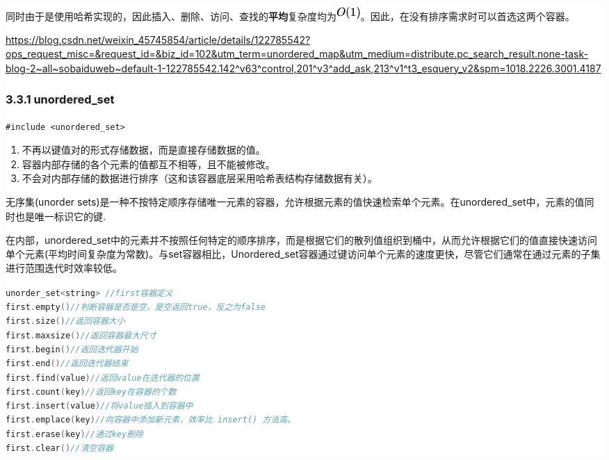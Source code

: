 同时由于是使用哈希实现的，因此插入、删除、访问、查找的**平均**复杂度均为![img](data:image/svg+xml;utf8,%3Csvg%20xmlns%3Axlink%3D%22http%3A%2F%2Fwww.w3.org%2F1999%2Fxlink%22%20width%3D%224.745ex%22%20height%3D%222.843ex%22%20style%3D%22vertical-align%3A%20-0.838ex%3B%22%20viewBox%3D%220%20-863.1%202043%201223.9%22%20role%3D%22img%22%20focusable%3D%22false%22%20xmlns%3D%22http%3A%2F%2Fwww.w3.org%2F2000%2Fsvg%22%20aria-labelledby%3D%22MathJax-SVG-1-Title%22%3E%0A%3Ctitle%20id%3D%22MathJax-SVG-1-Title%22%3EEquation%3C%2Ftitle%3E%0A%3Cdefs%20aria-hidden%3D%22true%22%3E%0A%3Cpath%20stroke-width%3D%221%22%20id%3D%22E1-MJMATHI-4F%22%20d%3D%22M740%20435Q740%20320%20676%20213T511%2042T304%20-22Q207%20-22%20138%2035T51%20201Q50%20209%2050%20244Q50%20346%2098%20438T227%20601Q351%20704%20476%20704Q514%20704%20524%20703Q621%20689%20680%20617T740%20435ZM637%20476Q637%20565%20591%20615T476%20665Q396%20665%20322%20605Q242%20542%20200%20428T157%20216Q157%20126%20200%2073T314%2019Q404%2019%20485%2098T608%20313Q637%20408%20637%20476Z%22%3E%3C%2Fpath%3E%0A%3Cpath%20stroke-width%3D%221%22%20id%3D%22E1-MJMAIN-28%22%20d%3D%22M94%20250Q94%20319%20104%20381T127%20488T164%20576T202%20643T244%20695T277%20729T302%20750H315H319Q333%20750%20333%20741Q333%20738%20316%20720T275%20667T226%20581T184%20443T167%20250T184%2058T225%20-81T274%20-167T316%20-220T333%20-241Q333%20-250%20318%20-250H315H302L274%20-226Q180%20-141%20137%20-14T94%20250Z%22%3E%3C%2Fpath%3E%0A%3Cpath%20stroke-width%3D%221%22%20id%3D%22E1-MJMAIN-31%22%20d%3D%22M213%20578L200%20573Q186%20568%20160%20563T102%20556H83V602H102Q149%20604%20189%20617T245%20641T273%20663Q275%20666%20285%20666Q294%20666%20302%20660V361L303%2061Q310%2054%20315%2052T339%2048T401%2046H427V0H416Q395%203%20257%203Q121%203%20100%200H88V46H114Q136%2046%20152%2046T177%2047T193%2050T201%2052T207%2057T213%2061V578Z%22%3E%3C%2Fpath%3E%0A%3Cpath%20stroke-width%3D%221%22%20id%3D%22E1-MJMAIN-29%22%20d%3D%22M60%20749L64%20750Q69%20750%2074%20750H86L114%20726Q208%20641%20251%20514T294%20250Q294%20182%20284%20119T261%2012T224%20-76T186%20-143T145%20-194T113%20-227T90%20-246Q87%20-249%2086%20-250H74Q66%20-250%2063%20-250T58%20-247T55%20-238Q56%20-237%2066%20-225Q221%20-64%20221%20250T66%20725Q56%20737%2055%20738Q55%20746%2060%20749Z%22%3E%3C%2Fpath%3E%0A%3C%2Fdefs%3E%0A%3Cg%20stroke%3D%22currentColor%22%20fill%3D%22currentColor%22%20stroke-width%3D%220%22%20transform%3D%22matrix(1%200%200%20-1%200%200)%22%20aria-hidden%3D%22true%22%3E%0A%20%3Cuse%20xlink%3Ahref%3D%22%23E1-MJMATHI-4F%22%20x%3D%220%22%20y%3D%220%22%3E%3C%2Fuse%3E%0A%20%3Cuse%20xlink%3Ahref%3D%22%23E1-MJMAIN-28%22%20x%3D%22763%22%20y%3D%220%22%3E%3C%2Fuse%3E%0A%20%3Cuse%20xlink%3Ahref%3D%22%23E1-MJMAIN-31%22%20x%3D%221153%22%20y%3D%220%22%3E%3C%2Fuse%3E%0A%20%3Cuse%20xlink%3Ahref%3D%22%23E1-MJMAIN-29%22%20x%3D%221653%22%20y%3D%220%22%3E%3C%2Fuse%3E%0A%3C%2Fg%3E%0A%3C%2Fsvg%3E)。因此，在没有排序需求时可以首选这两个容器。

https://blog.csdn.net/weixin_45745854/article/details/122785542?ops_request_misc=&request_id=&biz_id=102&utm_term=unordered_map&utm_medium=distribute.pc_search_result.none-task-blog-2~all~sobaiduweb~default-1-122785542.142^v63^control,201^v3^add_ask,213^v1^t3_esquery_v2&spm=1018.2226.3001.4187

### 3.3.1 unordered_set 

```
#include <unordered_set>
```

1. 不再以键值对的形式存储数据，而是直接存储数据的值。
2. 容器内部存储的各个元素的值都互不相等，且不能被修改。
3. 不会对内部存储的数据进行排序（这和该容器底层采用哈希表结构存储数据有关）。

无序集(unorder sets)是一种不按特定顺序存储唯一元素的容器，允许根据元素的值快速检索单个元素。在unordered_set中，元素的值同时也是唯一标识它的键.

在内部，unordered_set中的元素并不按照任何特定的顺序排序，而是根据它们的散列值组织到桶中，从而允许根据它们的值直接快速访问单个元素(平均时间复杂度为常数)。与set容器相比，Unordered_set容器通过键访问单个元素的速度更快，尽管它们通常在通过元素的子集进行范围迭代时效率较低。

```cpp
unorder_set<string> //first容器定义
first.empty()//判断容器是否是空，是空返回true，反之为false
first.size()//返回容器大小
first.maxsize()//返回容器最大尺寸
first.begin()//返回迭代器开始
first.end()//返回迭代器结束
first.find(value)//返回value在迭代器的位置
first.count(key)//返回key在容器的个数
first.insert(value)//将value插入到容器中
first.emplace(key)//向容器中添加新元素，效率比 insert() 方法高。
first.erase(key)//通过key删除
first.clear()//清空容器
```
